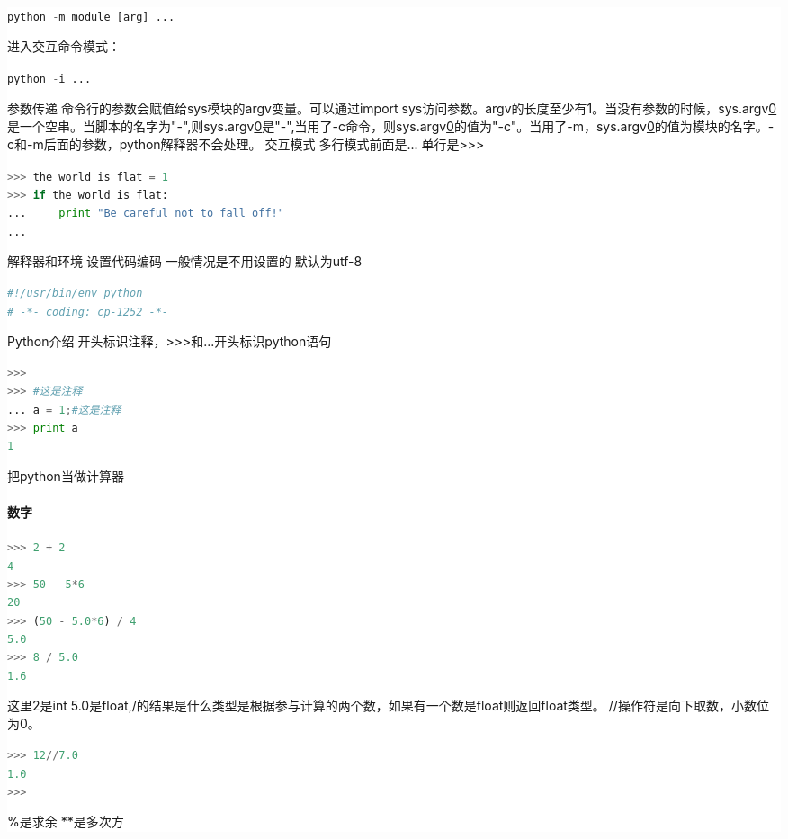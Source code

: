 ```python
python -m module [arg] ...
```
进入交互命令模式：

```python
python -i ...
```
参数传递
命令行的参数会赋值给sys模块的argv变量。可以通过import sys访问参数。argv的长度至少有1。当没有参数的时候，sys.argv[0]是一个空串。当脚本的名字为"-",则sys.argv[0]是"-",当用了-c命令，则sys.argv[0]的值为"-c"。当用了-m，sys.argv[0]的值为模块的名字。-c和-m后面的参数，python解释器不会处理。
交互模式
多行模式前面是... 单行是>>>

```python
>>> the_world_is_flat = 1
>>> if the_world_is_flat:
...     print "Be careful not to fall off!"
...
```
解释器和环境
设置代码编码
一般情况是不用设置的 默认为utf-8

```python
#!/usr/bin/env python
# -*- coding: cp-1252 -*-
```
Python介绍
开头标识注释，>>>和...开头标识python语句

```python
>>>
>>> #这是注释
... a = 1;#这是注释
>>> print a
1
```
把python当做计算器

#### 数字

```python
>>> 2 + 2
4
>>> 50 - 5*6
20
>>> (50 - 5.0*6) / 4
5.0
>>> 8 / 5.0
1.6
```
这里2是int 5.0是float,/的结果是什么类型是根据参与计算的两个数，如果有一个数是float则返回float类型。
//操作符是向下取数，小数位为0。

```python
>>> 12//7.0
1.0
>>>
```
%是求余
**是多次方


[0]: https://docs.python.org/2/tutorial/index.html
[1]: https://www.python.org/
[2]: https://docs.python.org/2/extending/index.html#extending-index
[3]: https://docs.python.org/2/c-api/index.html#c-api-index
[4]: https://docs.python.org/2/library/index.html#library-index
[5]: https://docs.python.org/2/reference/index.html#reference-index